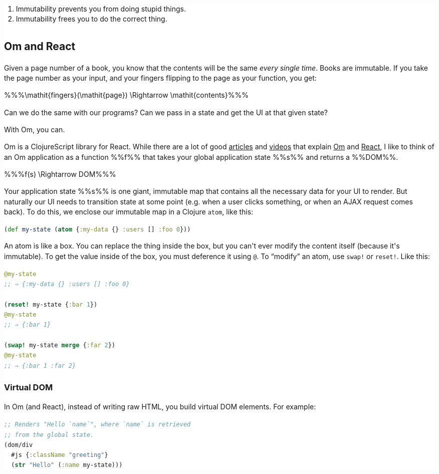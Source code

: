 1. Immutability prevents you from doing stupid things.
2. Immutability frees you to do the correct thing.

## Om and React

Given a page number of a book, you know that the contents will be the same *every single time*. Books are immutable. If you take the page number as your input, and your fingers flipping to the page as your function, you get:

%%%\\mathit{fingers}(\\mathit{page}) \\Rightarrow \\mathit{contents}%%%

Can we do the same with our programs? Can we pass in a state and get the UI at that given state?

With Om, you can.

Om is a ClojureScript library for React. While there are a lot of good [articles](http://blog.getprismatic.com/om-sweet-om-high-functional-frontend-engineering-with-clojurescript-and-react/) and [videos](https://www.youtube.com/watch?v=DMtwq3QtddY) that explain [Om](http://swannodette.github.io/2013/12/17/the-future-of-javascript-mvcs/) and [React](http://2013.jsconf.eu/speakers/pete-hunt-react-rethinking-best-practices.html), I like to think of an Om application as a function %%f%% that takes your global application state %%s%% and returns a %%DOM%%.

%%%f(s) \\Rightarrow DOM%%%

Your application state %%s%% is one giant, immutable map that contains all the necessary data for your UI to render. But naturally our UI needs to transition state at some point (e.g. when a user clicks something, or when an AJAX request comes back). To do this, we enclose our immutable map in a Clojure `atom`, like this:

```clojure
(def my-state (atom {:my-data {} :users [] :foo 0}))
```

An atom is like a box.  You can replace the thing inside the box, but you can't ever modify the content itself (because it's immutable). To get the value inside of the box, you must deference it using `@`. To “modify” an atom, use `swap!` or `reset!`. Like this:

```clojure
@my-state
;; ⇒ {:my-data {} :users [] :foo 0}

(reset! my-state {:bar 1})
@my-state
;; ⇒ {:bar 1}

(swap! my-state merge {:far 2})
@my-state
;; ⇒ {:bar 1 :far 2}
```

### Virtual DOM

In Om (and React), instead of writing raw HTML, you build virtual DOM elements. For example:

```clojure
;; Renders "Hello `name`", where `name` is retrieved
;; from the global state.
(dom/div
  #js {:className "greeting"}
  (str "Hello" (:name my-state)))
```
